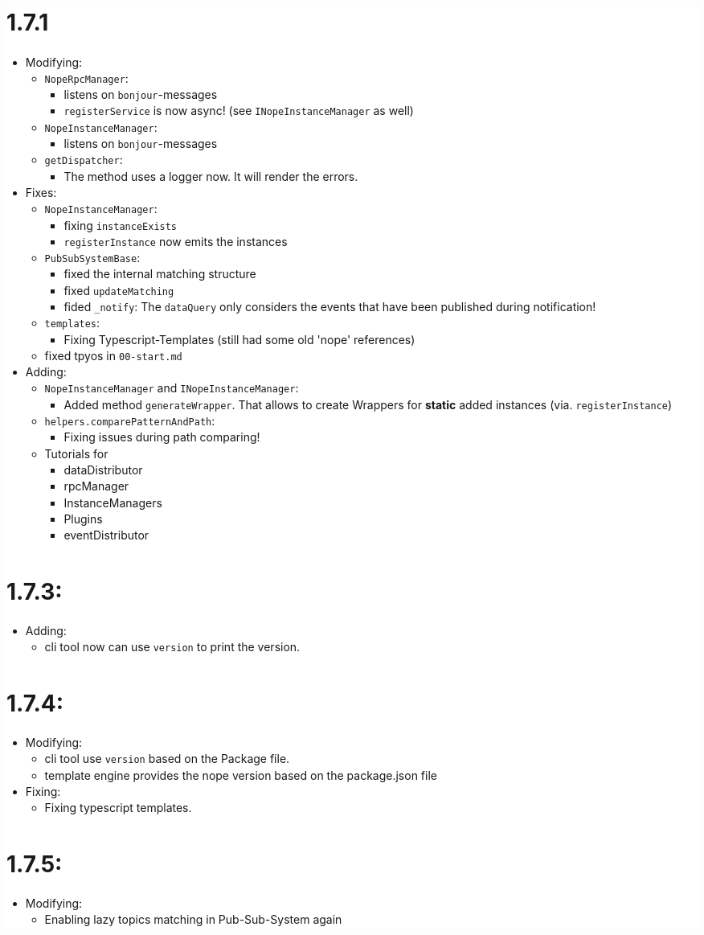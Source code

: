 # 1.7.1
  - Modifying:
    - `NopeRpcManager`: 
      - listens on `bonjour`-messages
      - `registerService` is now async! (see `INopeInstanceManager` as well)
    - `NopeInstanceManager`:    
      - listens on `bonjour`-messages
    - `getDispatcher`:
      - The method uses a logger now. It will render the errors.
  - Fixes:
    - `NopeInstanceManager`:
      - fixing `instanceExists`      
      - `registerInstance` now emits the instances
    - `PubSubSystemBase`:
      - fixed the internal matching structure
      - fixed `updateMatching`
      - fided `_notify`: The `dataQuery` only considers the events that have been published during notification!
    - `templates`:
      - Fixing Typescript-Templates (still had some old 'nope' references)
    - fixed tpyos in `00-start.md`
  - Adding:
    - `NopeInstanceManager` and `INopeInstanceManager`:
      - Added method `generateWrapper`. That allows to create Wrappers for **static** added instances (via. `registerInstance`)
    - `helpers.comparePatternAndPath`: 
      - Fixing issues during path comparing!
    - Tutorials for 
      - dataDistributor
      - rpcManager
      - InstanceManagers
      - Plugins
      - eventDistributor
    
# 1.7.3:
  - Adding: 
    - cli tool now can use ``version`` to print the version.
# 1.7.4:
  - Modifying: 
    - cli tool use ``version`` based on the Package file.
    - template engine provides the nope version based on the package.json file
  - Fixing:
    - Fixing typescript templates.
    
# 1.7.5:
  - Modifying: 
    - Enabling lazy topics matching in Pub-Sub-System again
